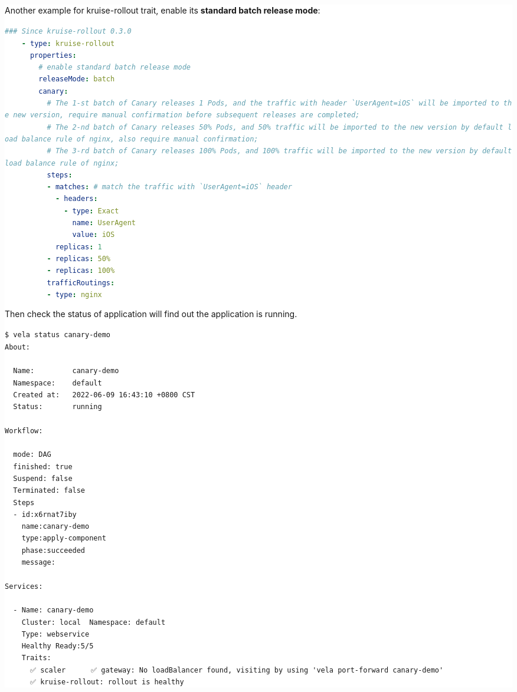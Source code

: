 Another example for kruise-rollout trait, enable its **standard batch release mode**:
```yaml
### Since kruise-rollout 0.3.0
    - type: kruise-rollout
      properties:
        # enable standard batch release mode
        releaseMode: batch
        canary:
          # The 1-st batch of Canary releases 1 Pods, and the traffic with header `UserAgent=iOS` will be imported to the new version, require manual confirmation before subsequent releases are completed;
          # The 2-nd batch of Canary releases 50% Pods, and 50% traffic will be imported to the new version by default load balance rule of nginx, also require manual confirmation;
          # The 3-rd batch of Canary releases 100% Pods, and 100% traffic will be imported to the new version by default load balance rule of nginx;
          steps:
          - matches: # match the traffic with `UserAgent=iOS` header
            - headers:
              - type: Exact
                name: UserAgent
                value: iOS
            replicas: 1
          - replicas: 50%
          - replicas: 100%
          trafficRoutings:
          - type: nginx

```

Then check the status of application will find out the application is running.

```shell
$ vela status canary-demo
About:

  Name:         canary-demo                  
  Namespace:    default                      
  Created at:   2022-06-09 16:43:10 +0800 CST
  Status:       running                      

Workflow:

  mode: DAG
  finished: true
  Suspend: false
  Terminated: false
  Steps
  - id:x6rnat7iby
    name:canary-demo
    type:apply-component
    phase:succeeded 
    message:

Services:

  - Name: canary-demo  
    Cluster: local  Namespace: default
    Type: webservice
    Healthy Ready:5/5
    Traits:
      ✅ scaler      ✅ gateway: No loadBalancer found, visiting by using 'vela port-forward canary-demo'
      ✅ kruise-rollout: rollout is healthy

```
